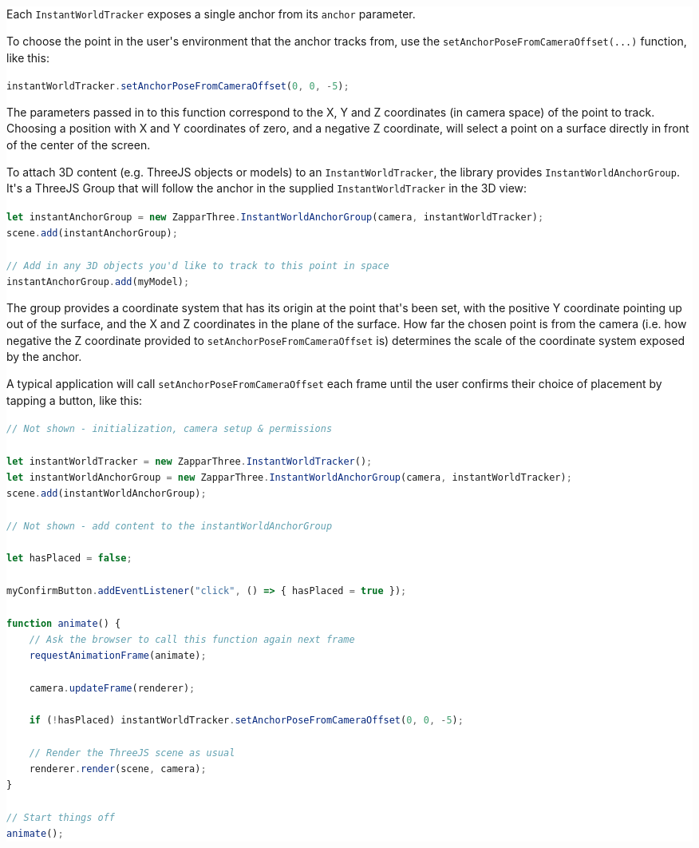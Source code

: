 Each `InstantWorldTracker` exposes a single anchor from its `anchor` parameter.

To choose the point in the user's environment that the anchor tracks from, use the `setAnchorPoseFromCameraOffset(...)` function, like this:

```ts
instantWorldTracker.setAnchorPoseFromCameraOffset(0, 0, -5);
```

The parameters passed in to this function correspond to the X, Y and Z coordinates (in camera space) of the point to track. Choosing a position with X and Y coordinates of zero, and a negative Z coordinate, will select a point on a surface directly in front of the center of the screen.

To attach 3D content (e.g. ThreeJS objects or models) to an `InstantWorldTracker`, the library provides `InstantWorldAnchorGroup`. It's a ThreeJS Group that will follow the anchor in the supplied `InstantWorldTracker` in the 3D view:

```ts
let instantAnchorGroup = new ZapparThree.InstantWorldAnchorGroup(camera, instantWorldTracker);
scene.add(instantAnchorGroup);

// Add in any 3D objects you'd like to track to this point in space
instantAnchorGroup.add(myModel);
```

The group provides a coordinate system that has its origin at the point that's been set, with the positive Y coordinate pointing up out of the surface, and the X and Z coordinates in the plane of the surface. How far the chosen point is from the camera (i.e. how negative the Z coordinate provided to `setAnchorPoseFromCameraOffset` is) determines the scale of the coordinate system exposed by the anchor.

A typical application will call `setAnchorPoseFromCameraOffset` each frame until the user confirms their choice of placement by tapping a button, like this:

```ts
// Not shown - initialization, camera setup & permissions

let instantWorldTracker = new ZapparThree.InstantWorldTracker();
let instantWorldAnchorGroup = new ZapparThree.InstantWorldAnchorGroup(camera, instantWorldTracker);
scene.add(instantWorldAnchorGroup);

// Not shown - add content to the instantWorldAnchorGroup

let hasPlaced = false;

myConfirmButton.addEventListener("click", () => { hasPlaced = true });

function animate() {
    // Ask the browser to call this function again next frame
    requestAnimationFrame(animate);

    camera.updateFrame(renderer);

    if (!hasPlaced) instantWorldTracker.setAnchorPoseFromCameraOffset(0, 0, -5);

    // Render the ThreeJS scene as usual
    renderer.render(scene, camera);
}

// Start things off
animate();
```
